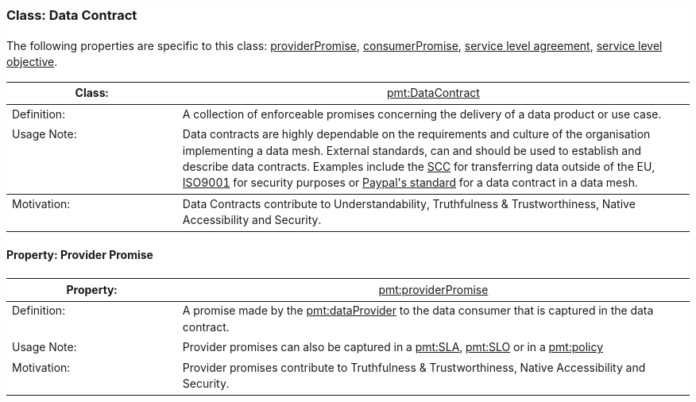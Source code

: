 ### Class: Data Contract
The following properties are specific to this class: [providerPromise](#property-provider-promise), [consumerPromise](#property-consumer-promise), [service level agreement](#property-service-level-agreement), [service level objective](#property-service-level-objective).



<table>
    <thead>
    <tr>
      <th width="240px"><strong>Class:</strong></th>
      <th width="760px"><span style="font-weight:normal"><a href="#class-data-contract">pmt:DataContract</a></span></th>
    </tr>
  </thead>
  <tbody>
    <tr>
      <td>Definition:</td>
      <td>A collection of enforceable promises concerning the delivery of a data product or use case.</td>
    </tr>
    <tr>
      <td>Usage Note:</td>
      <td>Data contracts are highly dependable on the requirements and culture of the organisation implementing a data mesh. External standards, can and should be used to establish and describe data contracts. Examples include the <a href="https://commission.europa.eu/law/law-topic/data-protection/international-dimension-data-protection/standard-contractual-clauses-scc_en">SCC</a> for transferring data outside of the EU, <a href="https://www.ciso-portal.com/iso-9001-cybersecurity/">ISO9001</a> for security purposes or <a href="https://github.com/paypal/data-contract-template/blob/main/docs/README.md#Data-quality">Paypal's standard</a> for a data contract in a data mesh.</td>
    </tr>
  </tbody>
  <tr>
    <td>Motivation:</td>
    <td>Data Contracts contribute to Understandability, Truthfulness & Trustworthiness, Native Accessibility and Security.</td>
  </tr>
</table>

#### Property: Provider Promise
<table>
  <thead>
    <tr>
      <th width="240px"><strong>Property:</strong></th>
      <th width="760px"><span style="font-weight:normal"><a href="#property-provider-promise">pmt:providerPromise</a></span></th>
    </tr>
  </thead>
  <tbody>
    <tr>
      <td>Definition:</td>
      <td>A promise made by the <a href="#property-data-provider">pmt:dataProvider</a> to the data consumer that is captured in the data contract.</td>
    </tr>
    <tr>
      <td>Usage Note:</td>
      <td>Provider promises can also be captured in a <a href="#property-service-level-agreement">pmt:SLA</a>, <a href="#property-service-level-objective">pmt:SLO</a> or in a <a href="#data-contract-property-promise">pmt:policy</a></td>
    </tr>
    <tr>
      <td>Motivation:</td>
      <td>Provider promises contribute to Truthfulness & Trustworthiness, Native Accessibility and Security.</td>